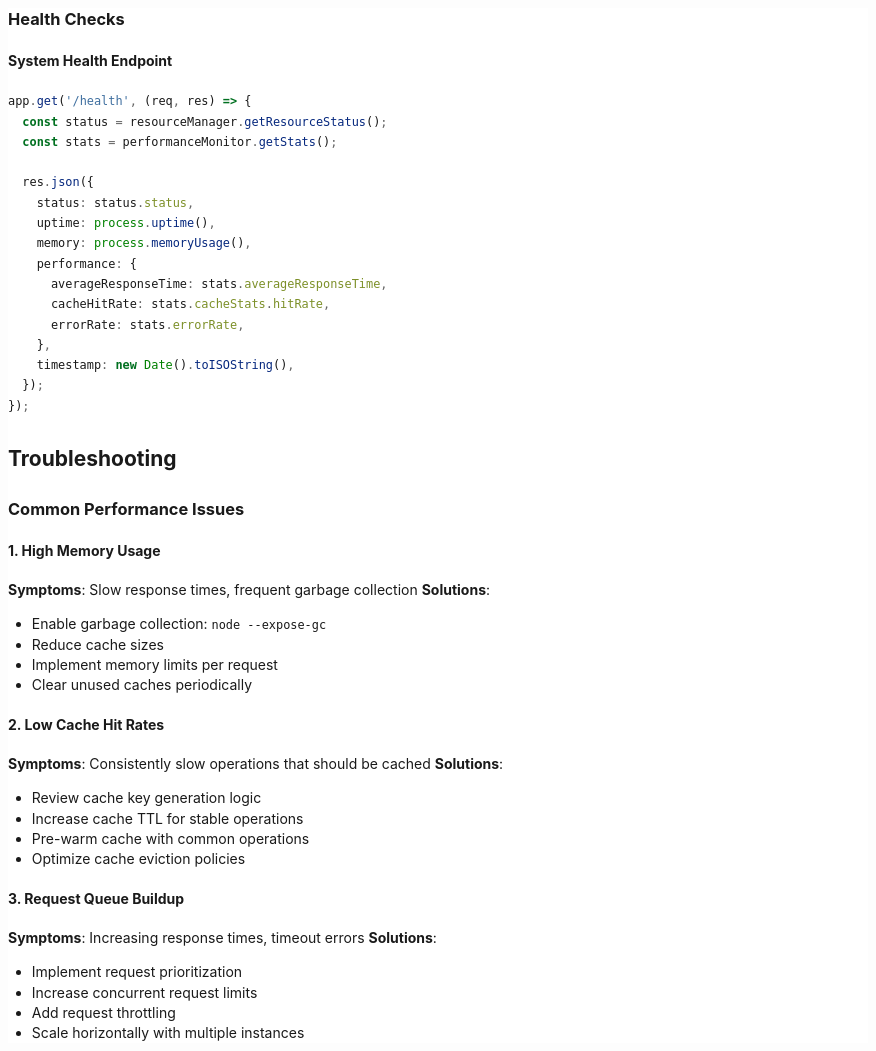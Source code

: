### Health Checks

#### System Health Endpoint

```typescript
app.get('/health', (req, res) => {
  const status = resourceManager.getResourceStatus();
  const stats = performanceMonitor.getStats();

  res.json({
    status: status.status,
    uptime: process.uptime(),
    memory: process.memoryUsage(),
    performance: {
      averageResponseTime: stats.averageResponseTime,
      cacheHitRate: stats.cacheStats.hitRate,
      errorRate: stats.errorRate,
    },
    timestamp: new Date().toISOString(),
  });
});
```

## Troubleshooting

### Common Performance Issues

#### 1. High Memory Usage

**Symptoms**: Slow response times, frequent garbage collection
**Solutions**:

- Enable garbage collection: `node --expose-gc`
- Reduce cache sizes
- Implement memory limits per request
- Clear unused caches periodically

#### 2. Low Cache Hit Rates

**Symptoms**: Consistently slow operations that should be cached
**Solutions**:

- Review cache key generation logic
- Increase cache TTL for stable operations
- Pre-warm cache with common operations
- Optimize cache eviction policies

#### 3. Request Queue Buildup

**Symptoms**: Increasing response times, timeout errors
**Solutions**:

- Implement request prioritization
- Increase concurrent request limits
- Add request throttling
- Scale horizontally with multiple instances

